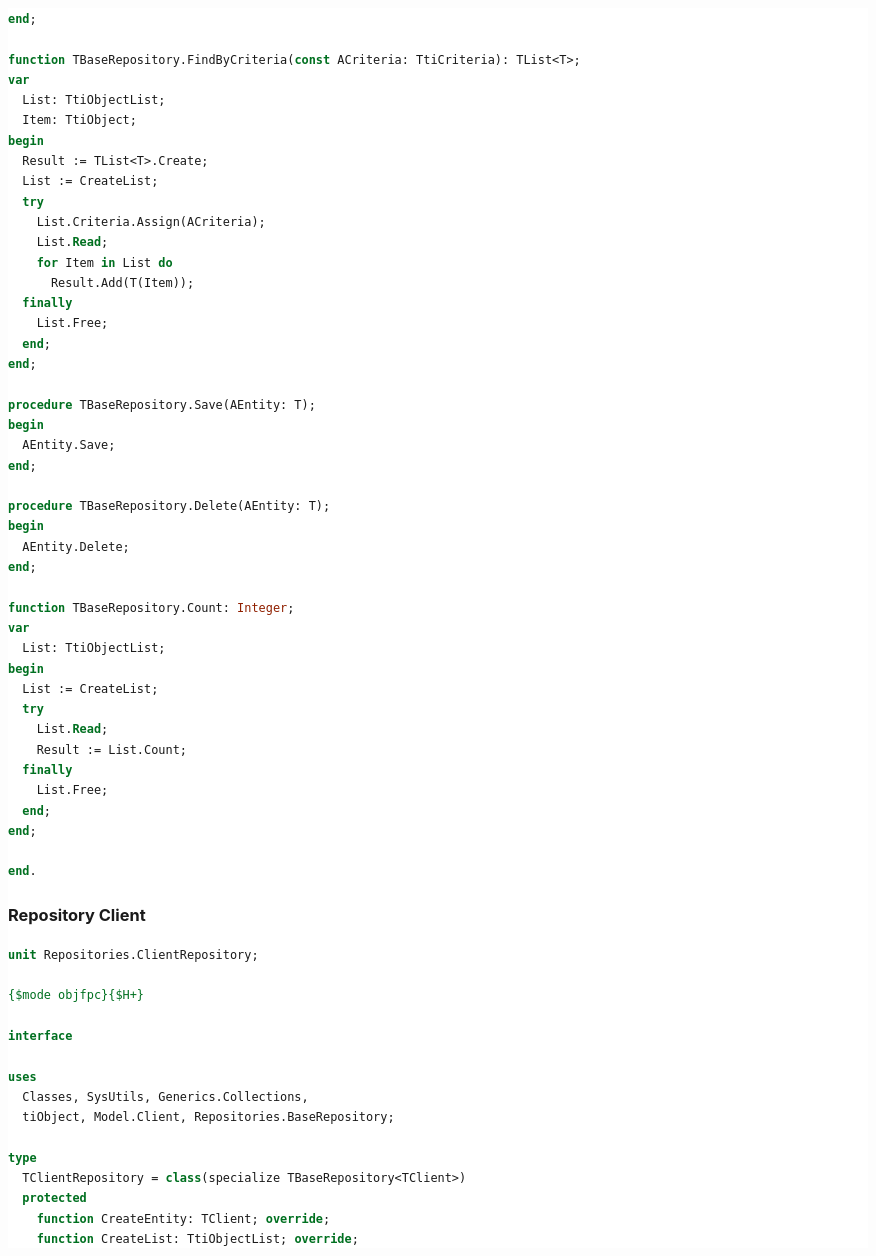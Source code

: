 ```pascal
end;

function TBaseRepository.FindByCriteria(const ACriteria: TtiCriteria): TList<T>;
var
  List: TtiObjectList;
  Item: TtiObject;
begin
  Result := TList<T>.Create;
  List := CreateList;
  try
    List.Criteria.Assign(ACriteria);
    List.Read;
    for Item in List do
      Result.Add(T(Item));
  finally
    List.Free;
  end;
end;

procedure TBaseRepository.Save(AEntity: T);
begin
  AEntity.Save;
end;

procedure TBaseRepository.Delete(AEntity: T);
begin
  AEntity.Delete;
end;

function TBaseRepository.Count: Integer;
var
  List: TtiObjectList;
begin
  List := CreateList;
  try
    List.Read;
    Result := List.Count;
  finally
    List.Free;
  end;
end;

end.
```

### Repository Client

```pascal
unit Repositories.ClientRepository;

{$mode objfpc}{$H+}

interface

uses
  Classes, SysUtils, Generics.Collections,
  tiObject, Model.Client, Repositories.BaseRepository;

type
  TClientRepository = class(specialize TBaseRepository<TClient>)
  protected
    function CreateEntity: TClient; override;
    function CreateList: TtiObjectList; override;
```